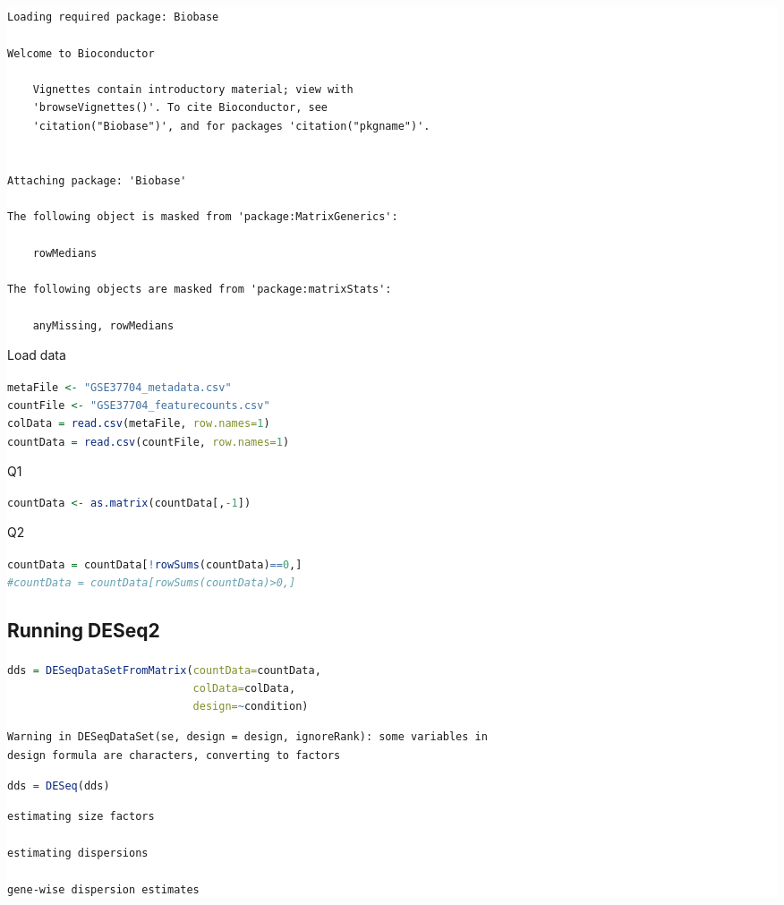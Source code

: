     Loading required package: Biobase

    Welcome to Bioconductor

        Vignettes contain introductory material; view with
        'browseVignettes()'. To cite Bioconductor, see
        'citation("Biobase")', and for packages 'citation("pkgname")'.


    Attaching package: 'Biobase'

    The following object is masked from 'package:MatrixGenerics':

        rowMedians

    The following objects are masked from 'package:matrixStats':

        anyMissing, rowMedians

Load data

``` r
metaFile <- "GSE37704_metadata.csv"
countFile <- "GSE37704_featurecounts.csv"
colData = read.csv(metaFile, row.names=1)
countData = read.csv(countFile, row.names=1)
```

Q1

``` r
countData <- as.matrix(countData[,-1])
```

Q2

``` r
countData = countData[!rowSums(countData)==0,]
#countData = countData[rowSums(countData)>0,]
```

## Running DESeq2

``` r
dds = DESeqDataSetFromMatrix(countData=countData,
                             colData=colData,
                             design=~condition)
```

    Warning in DESeqDataSet(se, design = design, ignoreRank): some variables in
    design formula are characters, converting to factors

``` r
dds = DESeq(dds)
```

    estimating size factors

    estimating dispersions

    gene-wise dispersion estimates
